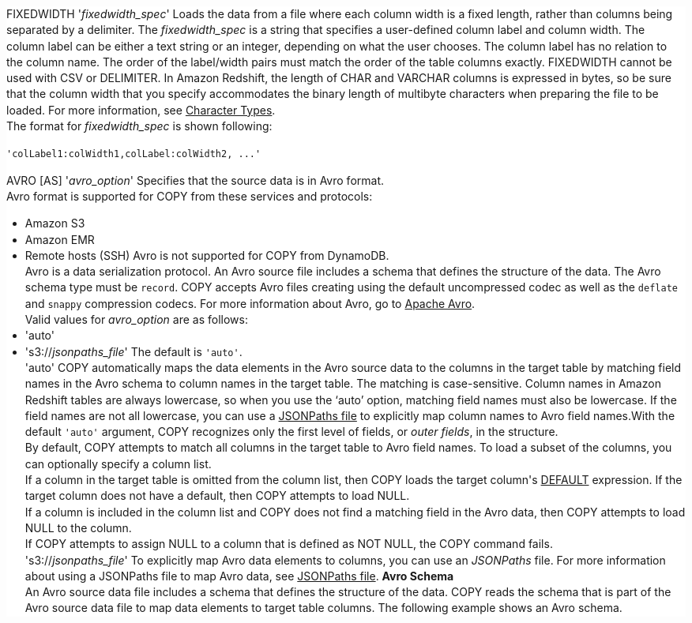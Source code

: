 FIXEDWIDTH '*fixedwidth\_spec*'   <a name="copy-fixedwidth"></a>
Loads the data from a file where each column width is a fixed length, rather than columns being separated by a delimiter\. The *fixedwidth\_spec* is a string that specifies a user\-defined column label and column width\. The column label can be either a text string or an integer, depending on what the user chooses\. The column label has no relation to the column name\. The order of the label/width pairs must match the order of the table columns exactly\. FIXEDWIDTH cannot be used with CSV or DELIMITER\. In Amazon Redshift, the length of CHAR and VARCHAR columns is expressed in bytes, so be sure that the column width that you specify accommodates the binary length of multibyte characters when preparing the file to be loaded\. For more information, see [Character Types](r_Character_types.md)\.   
The format for *fixedwidth\_spec* is shown following:   

```
'colLabel1:colWidth1,colLabel:colWidth2, ...'
```

AVRO \[AS\] '*avro\_option*'  <a name="copy-avro"></a>
Specifies that the source data is in Avro format\.   
Avro format is supported for COPY from these services and protocols:  
+ Amazon S3 
+ Amazon EMR 
+ Remote hosts \(SSH\) 
Avro is not supported for COPY from DynamoDB\.   
Avro is a data serialization protocol\. An Avro source file includes a schema that defines the structure of the data\. The Avro schema type must be `record`\. COPY accepts Avro files creating using the default uncompressed codec as well as the `deflate` and `snappy` compression codecs\. For more information about Avro, go to [Apache Avro](https://avro.apache.org/)\.   
Valid values for *avro\_option* are as follows:  
+ 'auto'
+ 's3://*jsonpaths\_file*' 
The default is `'auto'`\.    
'auto'  <a name="copy-avro-auto"></a>
COPY automatically maps the data elements in the Avro source data to the columns in the target table by matching field names in the Avro schema to column names in the target table\. The matching is case\-sensitive\. Column names in Amazon Redshift tables are always lowercase, so when you use the ‘auto’ option, matching field names must also be lowercase\. If the field names are not all lowercase, you can use a [JSONPaths file](#copy-json-jsonpaths) to explicitly map column names to Avro field names\.With the default `'auto'` argument, COPY recognizes only the first level of fields, or *outer fields*, in the structure\.   
By default, COPY attempts to match all columns in the target table to Avro field names\. To load a subset of the columns, you can optionally specify a column list\.   
If a column in the target table is omitted from the column list, then COPY loads the target column's [DEFAULT](r_CREATE_TABLE_NEW.md#create-table-default) expression\. If the target column does not have a default, then COPY attempts to load NULL\.  
If a column is included in the column list and COPY does not find a matching field in the Avro data, then COPY attempts to load NULL to the column\.   
If COPY attempts to assign NULL to a column that is defined as NOT NULL, the COPY command fails\.   
's3://*jsonpaths\_file*'  <a name="copy-avro-pathfile"></a>
To explicitly map Avro data elements to columns, you can use an *JSONPaths* file\. For more information about using a JSONPaths file to map Avro data, see [JSONPaths file](#copy-json-jsonpaths)\.
<a name="copy-avro-schema"></a>**Avro Schema**  
An Avro source data file includes a schema that defines the structure of the data\. COPY reads the schema that is part of the Avro source data file to map data elements to target table columns\. The following example shows an Avro schema\.   
